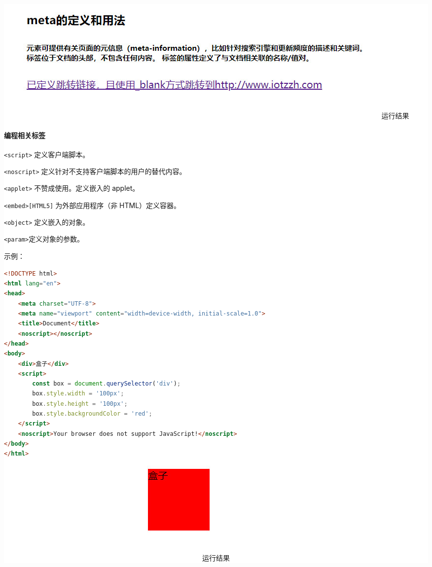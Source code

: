 ```html
```
<div style="text-align: center"><img src="./img/4元信息标签.jpg">运行结果</div>

#### 编程相关标签

`<script>`	定义客户端脚本。

`<noscript>`	定义针对不支持客户端脚本的用户的替代内容。

`<applet>`	不赞成使用。定义嵌入的 applet。

`<embed>[HTML5]`	为外部应用程序（非 HTML）定义容器。

`<object>`	定义嵌入的对象。

`<param>`定义对象的参数。

示例：
```html
<!DOCTYPE html>
<html lang="en">
<head>
    <meta charset="UTF-8">
    <meta name="viewport" content="width=device-width, initial-scale=1.0">
    <title>Document</title>
    <noscript></noscript>
</head>
<body>
    <div>盒子</div>
    <script>
        const box = document.querySelector('div');
        box.style.width = '100px';
        box.style.height = '100px';
        box.style.backgroundColor = 'red';
    </script>
    <noscript>Your browser does not support JavaScript!</noscript>
</body>
</html>
```

<div style="text-align: center"><img src="./img/4脚本标签.jpg"><div>运行结果</div></div>
